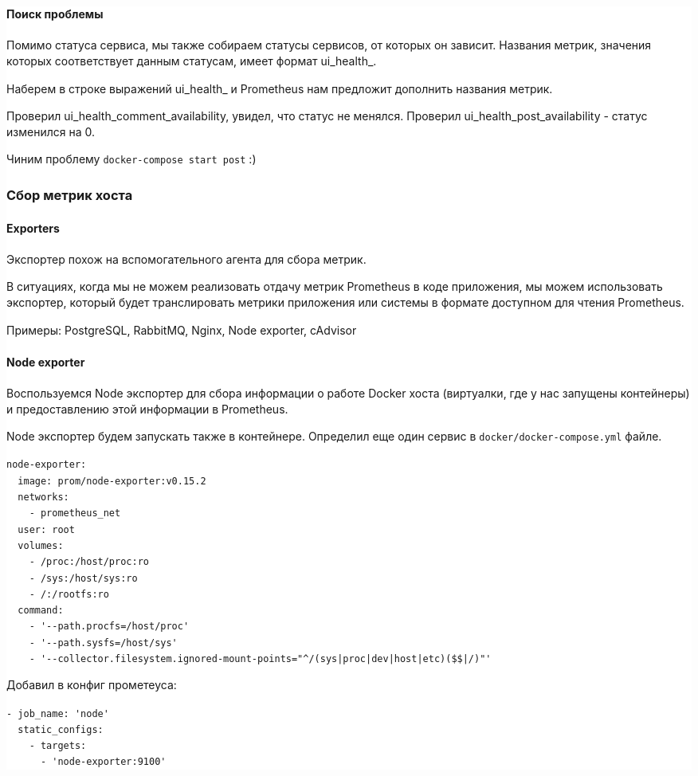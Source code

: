 #### Поиск проблемы

Помимо статуса сервиса, мы также собираем статусы сервисов, от
которых он зависит. Названия метрик, значения которых соответствует
данным статусам, имеет формат ui_health_<service-name>. 

Наберем в строке выражений ui_health_ и Prometheus нам предложит
дополнить названия метрик.

Проверил ui_health_comment_availability, увидел, что статус не менялся.
Проверил ui_health_post_availability - статус изменился на 0.

Чиним проблему `docker-compose start post` :)

### Сбор метрик хоста

#### Exporters

Экспортер похож на вспомогательного агента для
сбора метрик.

В ситуациях, когда мы не можем реализовать
отдачу метрик Prometheus в коде приложения, мы
можем использовать экспортер, который будет
транслировать метрики приложения или системы в
формате доступном для чтения Prometheus.

Примеры: PostgreSQL, RabbitMQ, Nginx, Node exporter, cAdvisor

#### Node exporter 

Воспользуемся Node экспортер для сбора
информации о работе Docker хоста (виртуалки, где у
нас запущены контейнеры) и предоставлению этой
информации в Prometheus.

Node экспортер будем запускать также в контейнере. Определил еще один
сервис в `docker/docker-compose.yml` файле.

```
node-exporter:
  image: prom/node-exporter:v0.15.2
  networks:
    - prometheus_net
  user: root
  volumes:
    - /proc:/host/proc:ro
    - /sys:/host/sys:ro
    - /:/rootfs:ro
  command:
    - '--path.procfs=/host/proc'
    - '--path.sysfs=/host/sys'
    - '--collector.filesystem.ignored-mount-points="^/(sys|proc|dev|host|etc)($$|/)"'
```

Добавил в конфиг прометеуса:
```
- job_name: 'node'
  static_configs:
    - targets:
      - 'node-exporter:9100'
```
